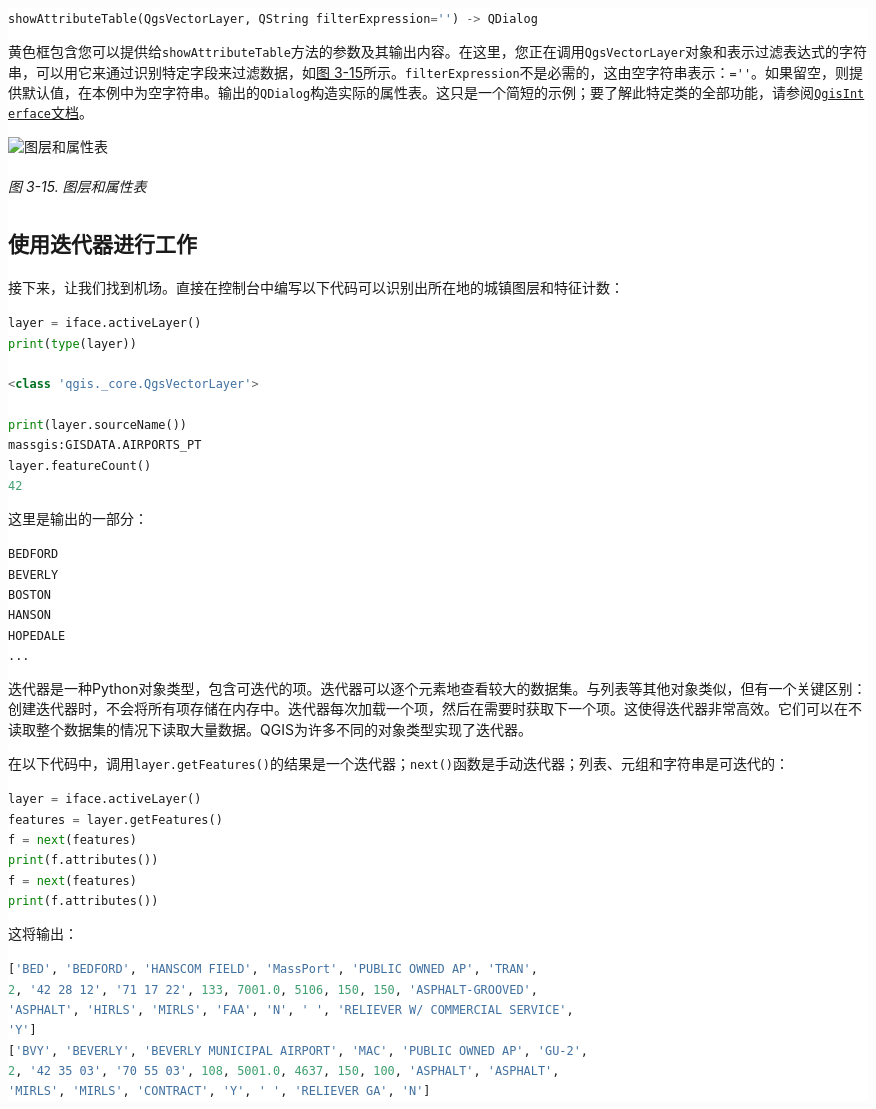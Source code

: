 ```py
showAttributeTable(QgsVectorLayer, QString filterExpression='') -> QDialog
```

黄色框包含您可以提供给`showAttributeTable`方法的参数及其输出内容。在这里，您正在调用`QgsVectorLayer`对象和表示过滤表达式的字符串，可以用它来通过识别特定字段来过滤数据，如[图 3-15](#layers_and_attribute_table)所示。`filterExpression`不是必需的，这由空字符串表示：`=''`。如果留空，则提供默认值，在本例中为空字符串。输出的`QDialog`构造实际的属性表。这只是一个简短的示例；要了解此特定类的全部功能，请参阅[`QgisInterface`文档](https://oreil.ly/70feB)。

![图层和属性表](assets/pgda_0315.png)

###### 图 3-15\. 图层和属性表

## 使用迭代器进行工作

接下来，让我们找到机场。直接在控制台中编写以下代码可以识别出所在地的城镇图层和特征计数：

```py
layer = iface.activeLayer()
print(type(layer))

<class 'qgis._core.QgsVectorLayer'>

print(layer.sourceName())
massgis:GISDATA.AIRPORTS_PT
layer.featureCount()
42
```

这里是输出的一部分：

```py
BEDFORD
BEVERLY
BOSTON
HANSON
HOPEDALE
...
```

迭代器是一种Python对象类型，包含可迭代的项。迭代器可以逐个元素地查看较大的数据集。与列表等其他对象类似，但有一个关键区别：创建迭代器时，不会将所有项存储在内存中。迭代器每次加载一个项，然后在需要时获取下一个项。这使得迭代器非常高效。它们可以在不读取整个数据集的情况下读取大量数据。QGIS为许多不同的对象类型实现了迭代器。

在以下代码中，调用`layer.getFeatures()`的结果是一个迭代器；`next()`函数是手动迭代器；列表、元组和字符串是可迭代的：

```py
layer = iface.activeLayer()
features = layer.getFeatures()
f = next(features)
print(f.attributes())
f = next(features)
print(f.attributes())
```

这将输出：

```py
['BED', 'BEDFORD', 'HANSCOM FIELD', 'MassPort', 'PUBLIC OWNED AP', 'TRAN', 
2, '42 28 12', '71 17 22', 133, 7001.0, 5106, 150, 150, 'ASPHALT-GROOVED', 
'ASPHALT', 'HIRLS', 'MIRLS', 'FAA', 'N', ' ', 'RELIEVER W/ COMMERCIAL SERVICE', 
'Y']
['BVY', 'BEVERLY', 'BEVERLY MUNICIPAL AIRPORT', 'MAC', 'PUBLIC OWNED AP', 'GU-2', 
2, '42 35 03', '70 55 03', 108, 5001.0, 4637, 150, 100, 'ASPHALT', 'ASPHALT', 
'MIRLS', 'MIRLS', 'CONTRACT', 'Y', ' ', 'RELIEVER GA', 'N']
```
